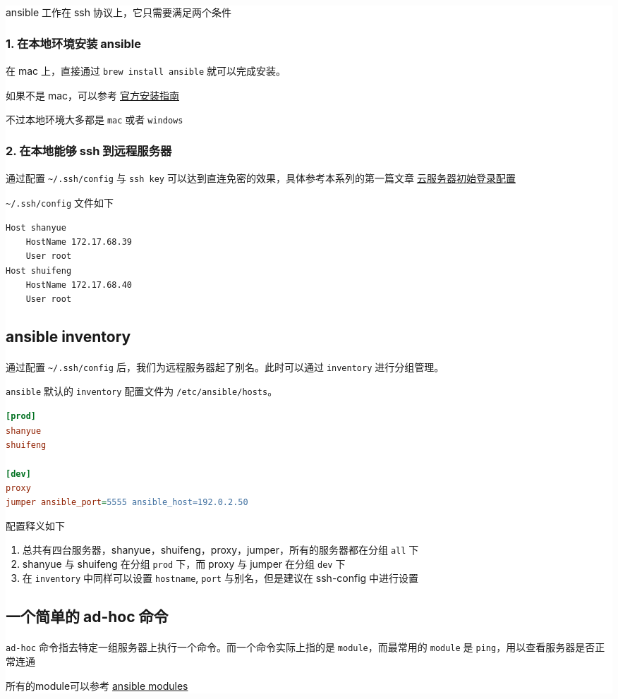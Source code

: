 ansible 工作在 ssh 协议上，它只需要满足两个条件

### 1. 在本地环境安装 ansible

在 mac 上，直接通过 `brew install ansible` 就可以完成安装。

如果不是 mac，可以参考 [官方安装指南](https://docs.ansible.com/ansible/latest/installation_guide/intro_installation.html#intro-installation-guide)

不过本地环境大多都是 `mac` 或者 `windows`

### 2. 在本地能够 ssh 到远程服务器

通过配置 `~/.ssh/config` 与 `ssh key` 可以达到直连免密的效果，具体参考本系列的第一篇文章 [云服务器初始登录配置](https://shanyue.tech/op/init)

`~/.ssh/config` 文件如下

```config
Host shanyue
    HostName 172.17.68.39
    User root
Host shuifeng
    HostName 172.17.68.40
    User root
```

## ansible inventory

通过配置 `~/.ssh/config` 后，我们为远程服务器起了别名。此时可以通过 `inventory` 进行分组管理。

`ansible` 默认的 `inventory` 配置文件为 `/etc/ansible/hosts`。

```ini
[prod]
shanyue
shuifeng

[dev]
proxy
jumper ansible_port=5555 ansible_host=192.0.2.50
```

配置释义如下

1. 总共有四台服务器，shanyue，shuifeng，proxy，jumper，所有的服务器都在分组 `all` 下
1. shanyue 与 shuifeng 在分组 `prod` 下，而 proxy 与 jumper 在分组 `dev` 下
1. 在 `inventory` 中同样可以设置 `hostname`, `port` 与别名，但是建议在 ssh-config 中进行设置

## 一个简单的 ad-hoc 命令

`ad-hoc` 命令指去特定一组服务器上执行一个命令。而一个命令实际上指的是 `module`，而最常用的 `module` 是 `ping`，用以查看服务器是否正常连通

所有的module可以参考 [ansible modules](https://docs.ansible.com/ansible/latest/modules/list_of_all_modules.html)

